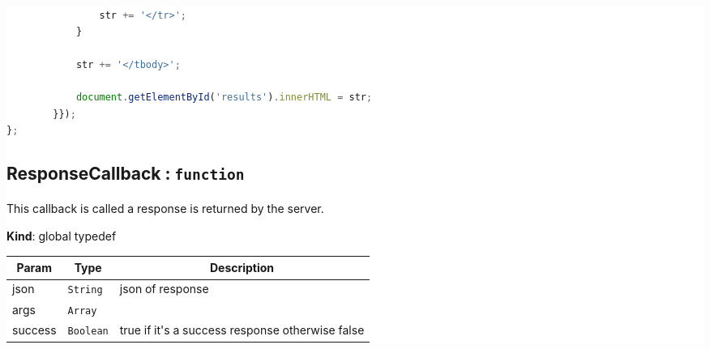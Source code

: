 ```js
 				str += '</tr>';
 			}
 			
 			str += '</tbody>';
 			
 			document.getElementById('results').innerHTML = str;
		}});
};
```
<a name="ResponseCallback"></a>
## ResponseCallback : <code>function</code>
This callback is called a response is returned by the server.

**Kind**: global typedef  

| Param | Type | Description |
| --- | --- | --- |
| json | <code>String</code> | json of response |
| args | <code>Array</code> |  |
| success | <code>Boolean</code> | true if it's a success response otherwise false |

